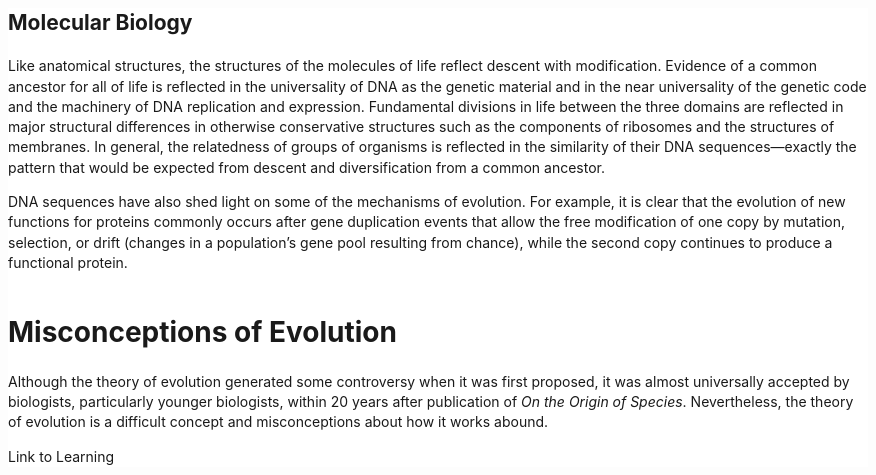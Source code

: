 ## Molecular Biology

Like anatomical structures, the structures of the molecules of life reflect descent with modification. Evidence of a common ancestor for all of life is reflected in the universality of DNA as the genetic material and in the near universality of the genetic code and the machinery of DNA replication and expression. Fundamental divisions in life between the three domains are reflected in major structural differences in otherwise conservative structures such as the components of ribosomes and the structures of membranes. In general, the relatedness of groups of organisms is reflected in the similarity of their DNA sequences—exactly the pattern that would be expected from descent and diversification from a common ancestor.

DNA sequences have also shed light on some of the mechanisms of evolution. For example, it is clear that the evolution of new functions for proteins commonly occurs after gene duplication events that allow the free modification of one copy by mutation, selection, or drift (changes in a population’s gene pool resulting from chance), while the second copy continues to produce a functional protein.

# Misconceptions of Evolution

Although the theory of evolution generated some controversy when it was first proposed, it was almost universally accepted by biologists, particularly younger biologists, within 20 years after publication of *On the* *Origin of Species*. Nevertheless, the theory of evolution is a difficult concept and misconceptions about how it works abound.

<div data-type="note" data-has-label="true" class="note interactive" data-label="" markdown="1">
<div data-type="title" class="title">
Link to Learning
</div>